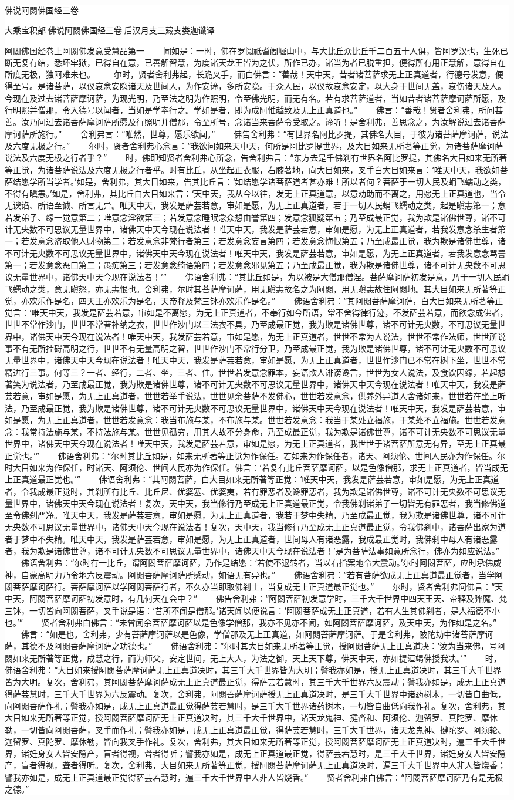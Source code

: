 佛说阿閦佛国经三卷


大乘宝积部
佛说阿閦佛国经三卷
后汉月支三藏支娄迦谶译


阿閦佛国经卷上阿閦佛发意受慧品第一
　　闻如是：一时，佛在罗阅祇耆阇崛山中，与大比丘众比丘千二百五十人俱，皆阿罗汉也，生死已断无复有结，悉坏牢狱，已得自在意，已善解智慧，为度诸天龙王皆为之伏，所作已办，诸当为者已脱重担，便得所有用正慧解，意得自在所度无极，独阿难未也。
　　尔时，贤者舍利弗起，长跪叉手，而白佛言：“善哉！天中天，昔者诸菩萨求无上正真道者，行德号发意，便得至号。是诸菩萨，以仪哀念安隐诸天及世间人，为作安谛，多所安隐。于众人民，以仪故哀念安定，以大身于世间无盖，哀伤诸天及人。今现在及过去诸菩萨摩诃萨，为现光明，乃至法之明为作照明，令至佛光明，而无有名。若有求菩萨道者，当如昔者诸菩萨摩诃萨所愿，及行明照并僧那，令入德号以闻者，当如是学奉行之。学如是者，即为成阿惟越致及无上正真道也。”
　　佛言：“善哉！贤者舍利弗，所问甚善。汝乃问过去诸菩萨摩诃萨所愿及行照明并僧那，令至所号，念诸当来菩萨令受取之。谛听！是舍利弗，善思念之，为汝解说过去诸菩萨摩诃萨所施行。”
　　舍利弗言：“唯然，世尊，愿乐欲闻。”
　　佛告舍利弗：“有世界名阿比罗提，其佛名大目，于彼为诸菩萨摩诃萨，说法及六度无极之行。”
　　尔时，贤者舍利弗心念言：“我欲问如来天中天，何所是阿比罗提世界，及大目如来无所著等正觉，为诸菩萨摩诃萨说法及六度无极之行者乎？”
　　时，佛即知贤者舍利弗心所念，告舍利弗言：“东方去是千佛刹有世界名阿比罗提，其佛名大目如来无所著等正觉，为诸菩萨说法及六度无极之行者乎。时有比丘，从坐起正衣服，右膝著地，向大目如来，叉手白大目如来言：‘唯天中天，我欲如菩萨结愿学所当学者。’如是，舍利弗，其大目如来，告其比丘言：‘如结愿学诸菩萨道者甚亦难！所以者何？菩萨于一切人民及蜎飞蠕动之类，不得有瞋恚。’如是，舍利弗，其比丘白大目如来言：‘天中天，我从今以往，发无上正真道意，以意劝助而不离之，用愿无上正真道也，当令无谀谄、所语至诚、所言无异。唯天中天，我发是萨芸若意，审如是愿，为无上正真道者，若于一切人民蜎飞蠕动之类，起是瞋恚第一；意若发弟子、缘一觉意第二；唯意念淫欲第三；若发意念睡眠念众想由誉第四；发意念狐疑第五；乃至成最正觉，我为欺是诸佛世尊，诸不可计无央数不可思议无量世界中，诸佛天中天今现在说法者！唯天中天，我发是萨芸若意，审如是愿，为无上正真道者，若我发意念杀生者第一；若发意念盗取他人财物第二；若发意念非梵行者第三；若发意念妄言第四；若发意念悔恨第五；乃至成最正觉，我为欺是诸佛世尊，诸不可计无央数不可思议无量世界中，诸佛天中天今现在说法者！唯天中天，我发是萨芸若意，审如是愿，为无上正真道者，若我发意念骂詈第一；若发意念恶口第二；愚痴第三；若发意念绮语第四；若发意念邪见第五；乃至成最正觉，我为欺是诸佛世尊，诸不可计无央数不可思议无量世界中，诸佛天中天今现在说法者！’”
　　佛语舍利弗：“其比丘如是，为以被是大僧那僧涅。菩萨摩诃萨初发是意，乃于一切人民蜎飞蠕动之类，意无瞋怒，亦无恚恨也。舍利弗，尔时其菩萨摩诃萨，用无瞋恚故名之为阿閦，用无瞋恚故住阿閦地。其大目如来无所著等正觉，亦欢乐作是名，四天王亦欢乐为是名，天帝释及梵三钵亦欢乐作是名。”
　　佛语舍利弗：“其阿閦菩萨摩诃萨，白大目如来无所著等正觉言：‘唯天中天，我发是萨芸若意，审如是不离愿，为无上正真道者，不奉行如今所语，常不舍得律行迹，不发萨芸若意，而欲念成佛者，世世不常作沙门，世世不常著补纳之衣，世世作沙门以三法衣不具，乃至成最正觉，我为欺是诸佛世尊，诸不可计无央数，不可思议无量世界中，诸佛天中天今现在说法者！唯天中天，我发萨芸若意，审如是愿，为无上正真道者，世世不常为人说法，世世不常作法师，世世所说事不有无所挂碍高明之行，世世不有无量高明之智，世世作沙门不常行分卫，乃至成最正觉，我为欺是诸佛世尊，诸不可计无央数不可思议无量世界中，诸佛天中天今现在说法者！唯天中天，我发是萨芸若意，审如是愿，为无上正真道者，世世作沙门已不常在树下坐，世世不常精进行三事。何等三？一者、经行，二者、坐，三者、住。世世若发意念罪本，妄语欺人诽谤谗言，世世为女人说法，及食饮因缘，若起想著笑为说法者，乃至成最正觉，我为欺是诸佛世尊，诸不可计无央数不可思议无量世界中，诸佛天中天今现在说法者！唯天中天，我发是萨芸若意，审如是愿，为无上正真道者，世世若举手说法，世世见余菩萨不发佛心，世世若发意念，供养外异道人舍诸如来，世世若在坐上听法，乃至成最正觉，我为欺是诸佛世尊，诸不可计无央数不可思议无量世界中，诸佛天中天今现在说法者！唯天中天，我发是萨芸若意，审如是愿，为无上正真道者，世世若发意念：我当布施与某，不布施与某。世世若发意念：我当于某处立福施，于某处不立福施。世世若发意念：我常持法施与某，不持法施与某。世世见孤穷，用其人故不分身命，乃至成最正觉，我为欺是诸佛世尊，诸不可计无央数不可思议无量世界中，诸佛天中天今现在说法者！唯天中天，我发是萨芸若意，审如是愿，为无上正真道者，我世世于诸菩萨所意无有异，至无上正真最正觉也。’”
　　佛语舍利弗：“尔时其比丘如是，如来无所著等正觉为作保任。若如来为作保任者，诸天、阿须伦、世间人民亦为作保任。尔时大目如来为作保任，时诸天、阿须伦、世间人民亦为作保任。佛言：‘若复有比丘菩萨摩诃萨，以是色像僧那，求无上正真道者，皆当成无上正真道最正觉也。’”
　　佛语舍利弗：“其阿閦菩萨，白大目如来无所著等正觉：‘唯天中天，我发是萨芸若意，审如是愿，为无上正真道者，令我成最正觉时，其刹所有比丘、比丘尼、优婆塞、优婆夷，若有罪恶者及谗罪恶者，我为欺是诸佛世尊，诸不可计无央数不可思议无量世界中，诸佛天中天今现在说法者！复次，天中天，我当修行乃至成无上正真道最正觉，令我佛刹诸弟子一切皆无有罪恶者，我当修佛道至令佛刹严净。唯天中天，我发是萨芸若意，审如是愿，为无上正真道者，我若于梦中失精，乃至成最正觉，我为欺是诸佛世尊，诸不可计无央数不可思议无量世界中，诸佛天中天今现在说法者！复次，天中天，我当修行乃至成无上正真道最正觉，令我佛刹中，诸菩萨出家为道者于梦中不失精。唯天中天，我发是萨芸若意，审如是愿，为无上正真道者，世间母人有诸恶露，我成最正觉时，我佛刹中母人有诸恶露者，我为欺是诸佛世尊，诸不可计无央数不可思议无量世界中，诸佛天中天今现在说法者！’是为菩萨法事如意所念行，佛亦为如应说法。”
　　佛语舍利弗：“尔时有一比丘，谓阿閦菩萨摩诃萨，乃作是结愿：‘若使不退转者，当以右指案地令大震动。’尔时阿閦菩萨，应时承佛威神，自蒙高明力乃令地六反震动。阿閦菩萨摩诃萨所感动，如语无有异也。”
　　佛语舍利弗：“若有菩萨欲成无上正真道最正觉者，当学阿閦菩萨摩诃萨行。菩萨摩诃萨以学阿閦菩萨行者，不久亦当即取佛刹土，当复成无上正真道最正觉也。”
　　尔时，贤者舍利弗问佛言：“天中天，阿閦菩萨摩诃萨初发意时，有几何天在会中？”
　　佛告舍利弗：“阿閦菩萨初发意学时，三千大千世界中四天王天、帝释及弊魔、梵三钵，一切皆向阿閦菩萨，叉手说是语：‘昔所不闻是僧那。’诸天闻以便说言：‘阿閦菩萨成无上正真道，若有人生其佛刹者，是人福德不小也。’”
　　贤者舍利弗白佛言：“未曾闻余菩萨摩诃萨以是色像学僧那，我亦不见亦不闻，如阿閦菩萨摩诃萨，及天中天，为作如是之名。”
　　佛言：“如是也。舍利弗，少有菩萨摩诃萨以是色像，学僧那及无上正真道，如阿閦菩萨摩诃萨。于是舍利弗，陂陀劫中诸菩萨摩诃萨，其德不及阿閦菩萨摩诃萨之功德也。”
　　佛语舍利弗：“尔时其大目如来无所著等正觉，授阿閦菩萨无上正真道决：‘汝为当来佛，号阿閦如来无所著等正觉，成慧之行，而为师父，安定世间，无上大人，为法之御，天上天下尊，佛天中天，亦如提洹竭佛授我决。’”
　　时，佛语舍利弗：“大目如来授阿閦菩萨摩诃萨无上正真道决时，其三千大千世界皆为大明；譬我亦如是，授无上正真道决时，其三千大千世界皆为大明。复次，舍利弗，其阿閦菩萨摩诃萨成无上正真道最正觉，得萨芸若慧时，其三千大千世界六反震动；譬我亦如是，成无上正真道得萨芸慧时，三千大千世界为六反震动。复次，舍利弗，阿閦菩萨摩诃萨授无上正真道决时，是三千大千世界中诸药树木，一切皆自曲低，向阿閦菩萨作礼；譬我亦如是，成无上正真道最正觉得萨芸若慧时，是三千大千世界诸药树木，一切皆自曲低向我作礼。复次，舍利弗，其大目如来无所著等正觉，授阿閦菩萨摩诃萨无上正真道决时，其三千大千世界中，诸天龙鬼神、揵沓和、阿须伦、迦留罗、真陀罗、摩休勒，一切皆向阿閦菩萨，叉手而作礼；譬我亦如是，成无上正真道最正觉，得萨芸若慧时，三千大千世界，诸天龙鬼神、揵陀罗、阿须轮、迦留罗、真陀罗、摩休勒，皆向我叉手作礼。复次，舍利弗，其大目如来无所著等正觉，授阿閦菩萨摩诃萨无上正真道决时，遍三千大千世界，诸妊身女人皆安隐产，盲者得视，聋者得听；譬我亦如是，成无上正真道最正觉，得萨芸若慧时，是三千大千世界，诸妊身女人皆安隐产，盲者得视，聋者得听。复次，舍利弗，大目如来无所著等正觉，授阿閦菩萨摩诃萨无上正真道决时，遍三千大千世界中人非人皆烧香；譬我亦如是，成无上正真道最正觉得萨芸若慧时，遍三千大千世界中人非人皆烧香。”
　　贤者舍利弗白佛言：“阿閦菩萨摩诃萨乃有是无极之德。”